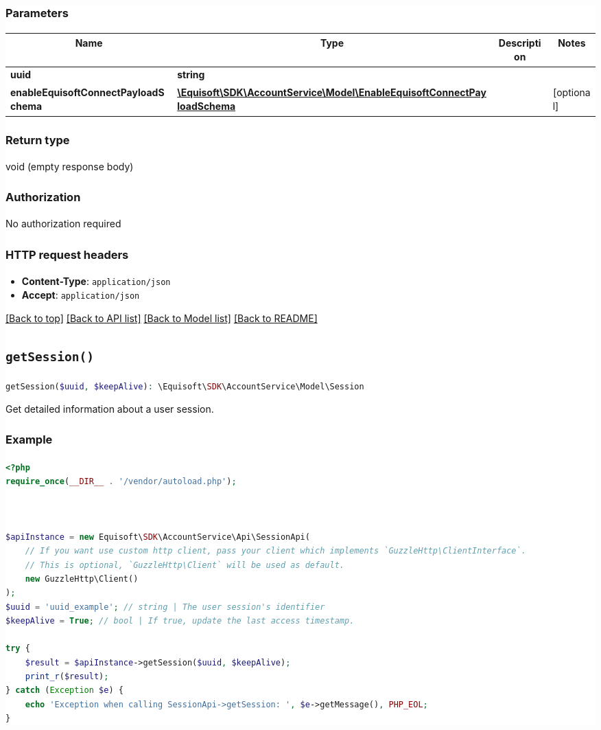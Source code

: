 ### Parameters

Name | Type | Description  | Notes
------------- | ------------- | ------------- | -------------
 **uuid** | **string**|  |
 **enableEquisoftConnectPayloadSchema** | [**\Equisoft\SDK\AccountService\Model\EnableEquisoftConnectPayloadSchema**](../Model/EnableEquisoftConnectPayloadSchema.md)|  | [optional]

### Return type

void (empty response body)

### Authorization

No authorization required

### HTTP request headers

- **Content-Type**: `application/json`
- **Accept**: `application/json`

[[Back to top]](#) [[Back to API list]](../../README.md#endpoints)
[[Back to Model list]](../../README.md#models)
[[Back to README]](../../README.md)

## `getSession()`

```php
getSession($uuid, $keepAlive): \Equisoft\SDK\AccountService\Model\Session
```

Get detailed information about a user session.

### Example

```php
<?php
require_once(__DIR__ . '/vendor/autoload.php');



$apiInstance = new Equisoft\SDK\AccountService\Api\SessionApi(
    // If you want use custom http client, pass your client which implements `GuzzleHttp\ClientInterface`.
    // This is optional, `GuzzleHttp\Client` will be used as default.
    new GuzzleHttp\Client()
);
$uuid = 'uuid_example'; // string | The user session's identifier
$keepAlive = True; // bool | If true, update the last access timestamp.

try {
    $result = $apiInstance->getSession($uuid, $keepAlive);
    print_r($result);
} catch (Exception $e) {
    echo 'Exception when calling SessionApi->getSession: ', $e->getMessage(), PHP_EOL;
}
```
